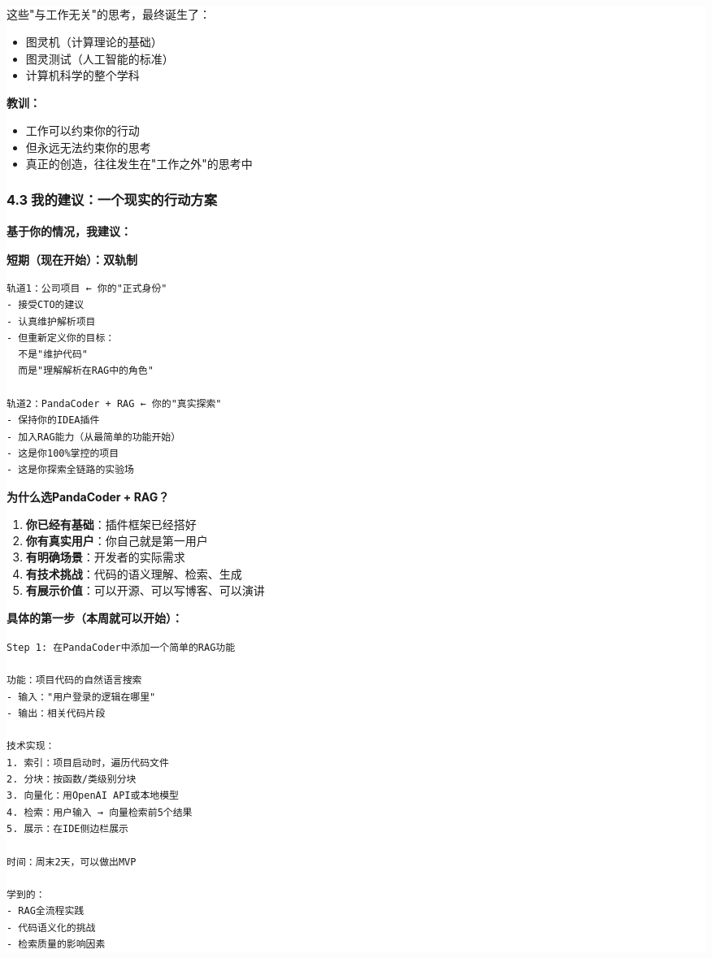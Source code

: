 这些"与工作无关"的思考，最终诞生了：
- 图灵机（计算理论的基础）
- 图灵测试（人工智能的标准）
- 计算机科学的整个学科

**教训：**
- 工作可以约束你的行动
- 但永远无法约束你的思考
- 真正的创造，往往发生在"工作之外"的思考中

### 4.3 我的建议：一个现实的行动方案

**基于你的情况，我建议：**

**短期（现在开始）：双轨制**

```
轨道1：公司项目 ← 你的"正式身份"
- 接受CTO的建议
- 认真维护解析项目
- 但重新定义你的目标：
  不是"维护代码"
  而是"理解解析在RAG中的角色"

轨道2：PandaCoder + RAG ← 你的"真实探索"
- 保持你的IDEA插件
- 加入RAG能力（从最简单的功能开始）
- 这是你100%掌控的项目
- 这是你探索全链路的实验场
```

**为什么选PandaCoder + RAG？**

1. **你已经有基础**：插件框架已经搭好
2. **你有真实用户**：你自己就是第一用户
3. **有明确场景**：开发者的实际需求
4. **有技术挑战**：代码的语义理解、检索、生成
5. **有展示价值**：可以开源、可以写博客、可以演讲

**具体的第一步（本周就可以开始）：**

```
Step 1: 在PandaCoder中添加一个简单的RAG功能

功能：项目代码的自然语言搜索
- 输入："用户登录的逻辑在哪里"
- 输出：相关代码片段

技术实现：
1. 索引：项目启动时，遍历代码文件
2. 分块：按函数/类级别分块
3. 向量化：用OpenAI API或本地模型
4. 检索：用户输入 → 向量检索前5个结果
5. 展示：在IDE侧边栏展示

时间：周末2天，可以做出MVP

学到的：
- RAG全流程实践
- 代码语义化的挑战
- 检索质量的影响因素
```
